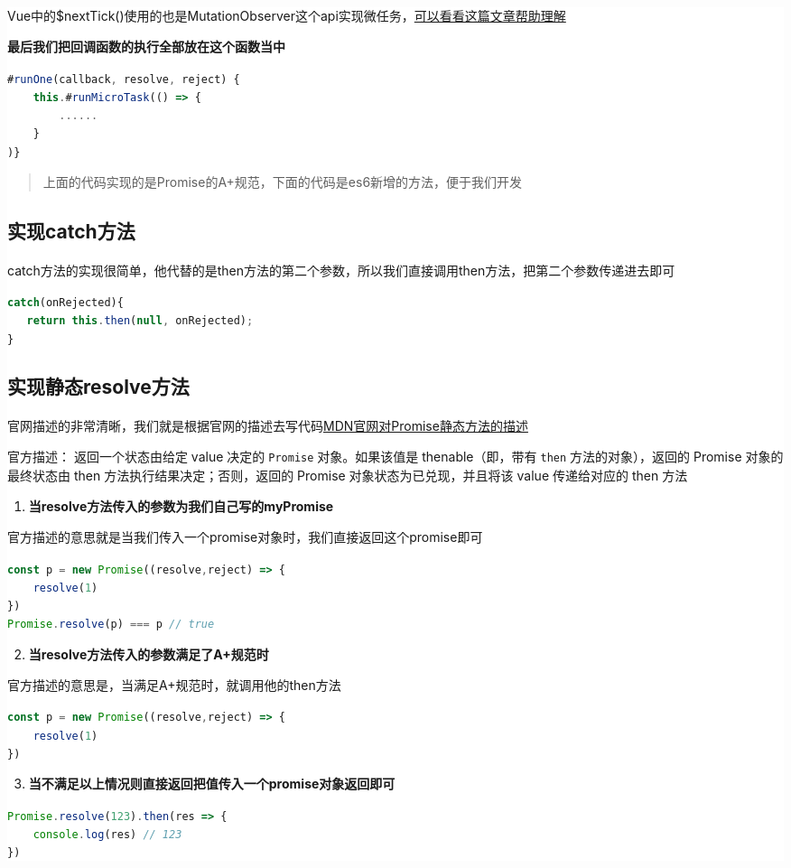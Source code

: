 Vue中的$nextTick()使用的也是MutationObserver这个api实现微任务，[可以看看这篇文章帮助理解](https://juejin.cn/post/7026744896820084766)

**最后我们把回调函数的执行全部放在这个函数当中**

```js
#runOne(callback, resolve, reject) {
    this.#runMicroTask(() => {
        ......
    }
)}
```

>上面的代码实现的是Promise的A+规范，下面的代码是es6新增的方法，便于我们开发

## 实现catch方法

catch方法的实现很简单，他代替的是then方法的第二个参数，所以我们直接调用then方法，把第二个参数传递进去即可

```js
catch(onRejected){
   return this.then(null, onRejected);
}
```

## 实现静态resolve方法

官网描述的非常清晰，我们就是根据官网的描述去写代码[MDN官网对Promise静态方法的描述](https://developer.mozilla.org/zh-CN/docs/Web/JavaScript/Reference/Global_Objects/Promise#%E9%9D%99%E6%80%81%E6%96%B9%E6%B3%95)

官方描述：
返回一个状态由给定 value 决定的 `Promise` 对象。如果该值是 thenable（即，带有 `then` 方法的对象），返回的 Promise 对象的最终状态由 then 方法执行结果决定；否则，返回的 Promise 对象状态为已兑现，并且将该 value 传递给对应的 then 方法

1. **当resolve方法传入的参数为我们自己写的myPromise**

官方描述的意思就是当我们传入一个promise对象时，我们直接返回这个promise即可

```js
const p = new Promise((resolve,reject) => {
    resolve(1)
})
Promise.resolve(p) === p // true
```

2. **当resolve方法传入的参数满足了A+规范时**

官方描述的意思是，当满足A+规范时，就调用他的then方法

```js
const p = new Promise((resolve,reject) => {
    resolve(1)
})
```

3. **当不满足以上情况则直接返回把值传入一个promise对象返回即可**

```js
Promise.resolve(123).then(res => {
    console.log(res) // 123
})
```
